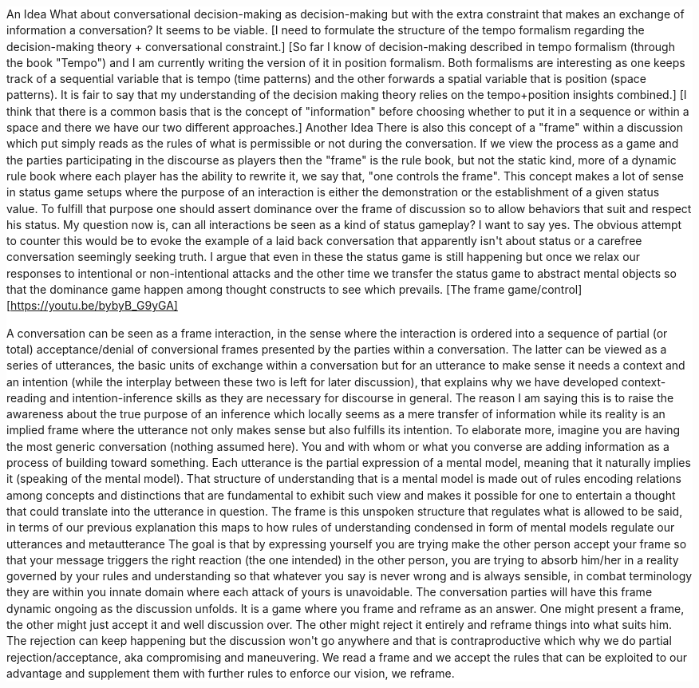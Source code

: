
An Idea
What about conversational decision-making as decision-making but with the extra constraint that makes an exchange of information a conversation? It seems to be viable. [I need to formulate the structure of the tempo formalism regarding the decision-making theory + conversational constraint.] [So far I know of decision-making described in tempo formalism (through the book "Tempo") and I am currently writing the version of it in position formalism. Both formalisms are interesting as one keeps track of a sequential variable that is tempo (time patterns) and the other forwards a spatial variable that is position (space patterns). It is fair to say that my understanding of the decision making theory relies on the tempo+position insights combined.] [I think that there is a common basis that is the concept of "information" before choosing whether to put it in a sequence or within a space and there we have our two different approaches.]
Another Idea
There is also this concept of a "frame" within a discussion which put simply reads as the rules of what is permissible or not during the conversation. If we view the process as a game and the parties participating in the discourse as players then the "frame" is the rule book, but not the static kind, more of a dynamic rule book where each player has the ability to rewrite it, we say that, "one controls the frame". This concept makes a lot of sense in status game setups where the purpose of an interaction is either the demonstration or the establishment of a given status value. To fulfill that purpose one should assert dominance over the frame of discussion so to allow behaviors that suit and respect his status. My question now is, can all interactions be seen as a kind of status gameplay? I want to say yes. The obvious attempt to counter this would be to evoke the example of a laid back conversation that apparently isn't about status or a carefree conversation seemingly seeking truth. I argue that even in these the status game is still happening but once we relax our responses to intentional or non-intentional attacks and the other time we transfer the status game to abstract mental objects so that the dominance game happen among thought constructs to see which prevails. [The frame game/control] [https://youtu.be/bybyB_G9yGA]

A conversation can be seen as a frame interaction, in the sense where the interaction is ordered into a sequence of partial (or total) acceptance/denial of conversional frames presented by the parties within a conversation. The latter can be viewed as a series of utterances, the basic units of exchange within a conversation but for an utterance to make sense it needs a context and an intention (while the interplay between these two is left for later discussion), that explains why we have developed context-reading and intention-inference skills as they are necessary for discourse in general. The reason I am saying this is to raise the awareness about the true purpose of an inference which locally seems as a mere transfer of information while its reality is an implied frame where the utterance not only makes sense but also fulfills its intention. To elaborate more, imagine you are having the most generic conversation (nothing assumed here). You and with whom or what you converse are adding information as a process of building toward something. Each utterance is the partial expression of a mental model, meaning that it naturally implies it (speaking of the mental model). That structure of understanding that is a mental model is made out of rules encoding relations among concepts and distinctions that are fundamental to exhibit such view and makes it possible for one to entertain a thought that could translate into the utterance in question. The frame is this unspoken structure that regulates what is allowed to be said, in terms of our previous explanation this maps to how rules of understanding condensed in form of mental models regulate our utterances and metautterance The goal is that by expressing yourself you are trying make the other person accept your frame so that your message triggers the right reaction (the one intended) in the other person, you are trying to absorb him/her in a reality governed by your rules and understanding so that whatever you say is never wrong and is always sensible, in combat terminology they are within you innate domain where each attack of yours is unavoidable. The conversation parties will have this frame dynamic ongoing as the discussion unfolds. It is a game where you frame and reframe as an answer. One might present a frame, the other might just accept it and well discussion over. The other might reject it entirely and reframe things into what suits him. The rejection can keep happening but the discussion won't go anywhere and that is contraproductive which why we do partial rejection/acceptance, aka compromising and maneuvering. We read a frame and we accept the rules that can be exploited to our advantage and supplement them with further rules to enforce our vision, we reframe.
